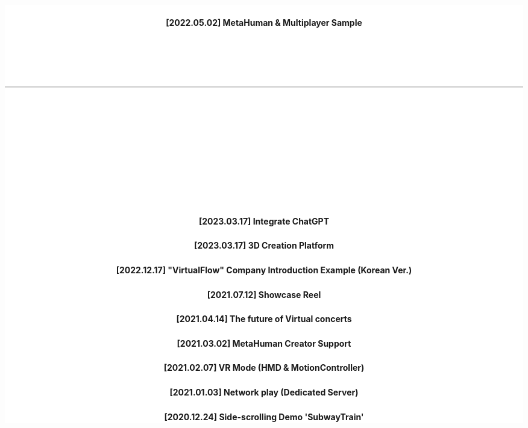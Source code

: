 <br />
<div class="embed-container"><iframe src="https://www.youtube.com/embed/27OgUz1ebxQ" frameborder="0" width="1280" height="720"></iframe></div>
<center style="font-weight: 700;">[2022.05.02] MetaHuman & Multiplayer Sample</center>
<br /><br />
<br /><br />

<hr style="background-color:#353535">

<br />
<br /><br />
<center><font size="20px" style="font-weight: 700; color: #FFFFFF"> Showcase </font></center>

<br /><br />
<div class="embed-container"><iframe src="https://www.youtube.com/embed/q3cdVJblMxk" frameborder="0" width="1280" height="720"></iframe></div>
<center style="font-weight: 700;">[2023.03.17] Integrate ChatGPT</center>

<br />
<div class="embed-container"><iframe src="https://www.youtube.com/embed/PuyWQ1FF7Eo" frameborder="0" width="1280" height="720"></iframe></div>
<center style="font-weight: 700;">[2023.03.17] 3D Creation Platform</center>

<br />
<div class="embed-container"><iframe src="https://www.youtube.com/embed/wAPsqpR_eoA" frameborder="0" width="1280" height="720"></iframe></div>
<center style="font-weight: 700;">[2022.12.17] "VirtualFlow" Company Introduction Example (Korean Ver.)</center>

<br />
<div class="embed-container"><iframe src="https://www.youtube.com/embed/0l-4uSfeaGQ" frameborder="0" width="1280" height="720"></iframe></div>
<center style="font-weight: 700;">[2021.07.12] Showcase Reel</center>

<br />
<div class="embed-container"><iframe src="https://www.youtube.com/embed/K7mFLkK9yfo" frameborder="0" width="1280" height="720"></iframe></div>
<center style="font-weight: 700;">[2021.04.14] The future of Virtual concerts</center>

<br />
<div class="embed-container"><iframe src="https://www.youtube.com/embed/d5XgMSJacCU" frameborder="0" width="1280" height="720"></iframe></div>
<center style="font-weight: 700;">[2021.03.02] MetaHuman Creator Support</center>

<br />
<div class="embed-container"><iframe src="https://www.youtube.com/embed/evzdpNTg3-4" frameborder="0" width="1280" height="720"></iframe></div>
<center style="font-weight: 700;">[2021.02.07] VR Mode (HMD & MotionController)</center>

<br />
<div class="embed-container"><iframe src="https://www.youtube.com/embed/9cF23VYArnQ" frameborder="0" width="1280" height="720"></iframe></div>
<center style="font-weight: 700;">[2021.01.03] Network play (Dedicated Server)</center>

<br />
<div class="embed-container"><iframe src="https://www.youtube.com/embed/_4gvVhd-mH4" frameborder="0" width="1280" height="720"></iframe></div>
<center style="font-weight: 700;">[2020.12.24] Side-scrolling Demo 'SubwayTrain'</center>
